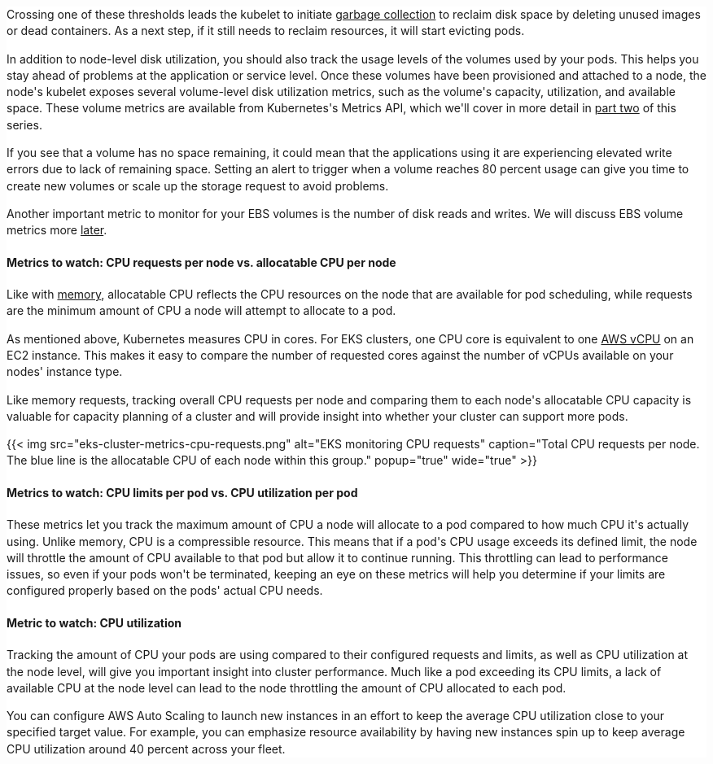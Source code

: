 Crossing one of these thresholds leads the kubelet to initiate [garbage collection][k8s-garbage] to reclaim disk space by deleting unused images or dead containers. As a next step, if it still needs to reclaim resources, it will start evicting pods.

In addition to node-level disk utilization, you should also track the usage levels of the volumes used by your pods. This helps you stay ahead of problems at the application or service level. Once these volumes have been provisioned and attached to a node, the node's kubelet exposes several volume-level disk utilization metrics, such as the volume's capacity, utilization, and available space. These volume metrics are available from Kubernetes's Metrics API, which we'll cover in more detail in [part two][part-two] of this series.

If you see that a volume has no space remaining, it could mean that the applications using it are experiencing elevated write errors due to lack of remaining space. Setting an alert to trigger when a volume reaches 80 percent usage can give you time to create new volumes or scale up the storage request to avoid problems.

Another important metric to monitor for your EBS volumes is the number of disk reads and writes. We will discuss EBS volume metrics more [later](#elastic-block-storage-ebs).

#### Metrics to watch: CPU requests per node vs. allocatable CPU per node

Like with [memory](#metrics-to-watch-memory-requests-per-node-vs-allocatable-memory-per-node), allocatable CPU reflects the CPU resources on the node that are available for pod scheduling, while requests are the minimum amount of CPU a node will attempt to allocate to a pod.

As mentioned above, Kubernetes measures CPU in cores. For EKS clusters, one CPU core is equivalent to one [AWS vCPU][vcpu] on an EC2 instance. This makes it easy to compare the number of requested cores against the number of vCPUs available on your nodes' instance type.

Like memory requests, tracking overall CPU requests per node and comparing them to each node's allocatable CPU capacity is valuable for capacity planning of a cluster and will provide insight into whether your cluster can support more pods.

{{< img src="eks-cluster-metrics-cpu-requests.png" alt="EKS monitoring CPU requests" caption="Total CPU requests per node. The blue line is the allocatable CPU of each node within this group." popup="true" wide="true" >}}

#### Metrics to watch: CPU limits per pod vs. CPU utilization per pod

These metrics let you track the maximum amount of CPU a node will allocate to a pod compared to how much CPU it's actually using. Unlike memory, CPU is a compressible resource. This means that if a pod's CPU usage exceeds its defined limit, the node will throttle the amount of CPU available to that pod but allow it to continue running. This throttling can lead to performance issues, so even if your pods won't be terminated, keeping an eye on these metrics will help you determine if your limits are configured properly based on the pods' actual CPU needs.

#### Metric to watch: CPU utilization

Tracking the amount of CPU your pods are using compared to their configured requests and limits, as well as CPU utilization at the node level, will give you important insight into cluster performance. Much like a pod exceeding its CPU limits, a lack of available CPU at the node level can lead to the node throttling the amount of CPU allocated to each pod.

You can configure AWS Auto Scaling to launch new instances in an effort to keep the average CPU utilization close to your specified target value. For example, you can emphasize resource availability by having new instances spin up to keep average CPU utilization around 40 percent across your fleet.


[aws-eks]: https://aws.amazon.com/eks/
[k8s]: https://kubernetes.io/
[aws-ecs]: https://aws.amazon.com/ecs/
[k8s-conformant]: https://github.com/cncf/k8s-conformance
[kubectl]: https://kubernetes.io/docs/tasks/tools/install-kubectl/
[aws-vpc]: https://aws.amazon.com/vpc/
[k8s-pods]: https://kubernetes.io/docs/concepts/workloads/pods/pod-overview/
[aws-regions]: https://docs.aws.amazon.com/general/latest/gr/rande.html?id=docs_gateway#eks_region
[aws-autoscaling]: https://aws.amazon.com/ec2/autoscaling/
[k8s-controllers]: https://kubernetes.io/docs/concepts/workloads/controllers/
[k8s-objects]: https://kubernetes.io/docs/concepts/#kubernetes-objects
[k8s-deployments]: https://kubernetes.io/docs/concepts/workloads/controllers/deployment/
[readiness-probe]: https://kubernetes.io/docs/tasks/configure-pod-container/configure-liveness-readiness-probes/#define-readiness-probes
[vcpu]: https://docs.aws.amazon.com/AWSEC2/latest/UserGuide/instance-optimize-cpu.html
[k8s-resources]: https://kubernetes.io/docs/concepts/configuration/manage-compute-resources-container
[aws-cni]: https://github.com/aws/amazon-vpc-cni-k8s
[aws-eni]: https://docs.aws.amazon.com/AWSEC2/latest/UserGuide/using-eni.html
[aws-max-pods]: https://github.com/awslabs/amazon-eks-ami/blob/master/files/eni-max-pods.txt
[k8s-metrics-server]: https://github.com/kubernetes-incubator/metrics-server
[ebs-volumes]: https://docs.aws.amazon.com/AWSEC2/latest/UserGuide/EBSVolumeTypes.html
[instance-types]: https://aws.amazon.com/ec2/instance-types/
[part-two]: https://www.datadoghq.com/blog/collecting-eks-cluster-metrics
[kubectl-logs]: https://www.datadoghq.com/blog/eks-monitoring-tools#viewing-pod-logs-with-kubectl-logs
[k8s-api]: https://kubernetes.io/docs/reference/generated/kubernetes-api/v1.13/
[etcd]: https://github.com/etcd-io/etcd
[eks-ami]: https://docs.aws.amazon.com/eks/latest/userguide/eks-optimized-ami.html
[instance-types]: https://aws.amazon.com/ec2/instance-types/
[cloudformation-tags]: https://docs.aws.amazon.com/AWSCloudFormation/latest/UserGuide/aws-properties-resource-tags.html
[getting-started]: https://docs.aws.amazon.com/eks/latest/userguide/getting-started.html
[k8s-service]: https://kubernetes.io/docs/concepts/services-networking/service/#loadbalancer
[k8s-status]: https://kubernetes.io/docs/concepts/architecture/nodes/#condition
[auto-scaling]: https://docs.aws.amazon.com/autoscaling/index.html#lang/en_us
[k8s-scheduler]: https://github.com/kubernetes/community/blob/master/contributors/devel/sig-scheduling/scheduler.md
[k8s-resource-handling]: https://kubernetes.io/docs/tasks/administer-cluster/out-of-resource/
[migrate-workers]: https://docs.aws.amazon.com/eks/latest/userguide/migrate-stack.html
[k8s-volumes]: https://kubernetes.io/docs/concepts/storage/volumes/
[persistent-volumes]: https://kubernetes.io/docs/concepts/storage/persistent-volumes/
[ec2-burst]: https://docs.aws.amazon.com/AWSEC2/latest/UserGuide/burstable-performance-instances.html
[asg-launch]: https://docs.aws.amazon.com/autoscaling/ec2/userguide/change-launch-config.html
[kubelet-options]: https://kubernetes.io/docs/reference/command-line-tools-reference/kubelet/#options
[eks-bootstrap]: https://aws.amazon.com/blogs/opensource/improvements-eks-worker-node-provisioning/
[eks-storageclass]: https://docs.aws.amazon.com/eks/latest/userguide/storage-classes.html
[k8s-garbage]: https://kubernetes.io/docs/concepts/cluster-administration/kubelet-garbage-collection/
[k8s-allocatable]: https://kubernetes.io/docs/tasks/administer-cluster/reserve-compute-resources/#node-allocatable
[ksm-metrics]: https://github.com/kubernetes/kube-state-metrics/tree/master/Documentation
[aws-cf]: https://docs.aws.amazon.com/cloudformation/index.html#lang/en_us
[k8s-pod-eviction]: https://kubernetes.io/docs/tasks/administer-cluster/out-of-resource/#eviction-policy
[kube-scheduler]: https://kubernetes.io/docs/reference/command-line-tools-reference/kube-scheduler/
[kube-controller-manager]: https://kubernetes.io/docs/reference/command-line-tools-reference/kube-controller-manager/
[k8s-kubelet]: https://kubernetes.io/docs/reference/command-line-tools-reference/kubelet/
[eni-limits]: https://docs.aws.amazon.com/AWSEC2/latest/UserGuide/using-eni.html#AvailableIpPerENI